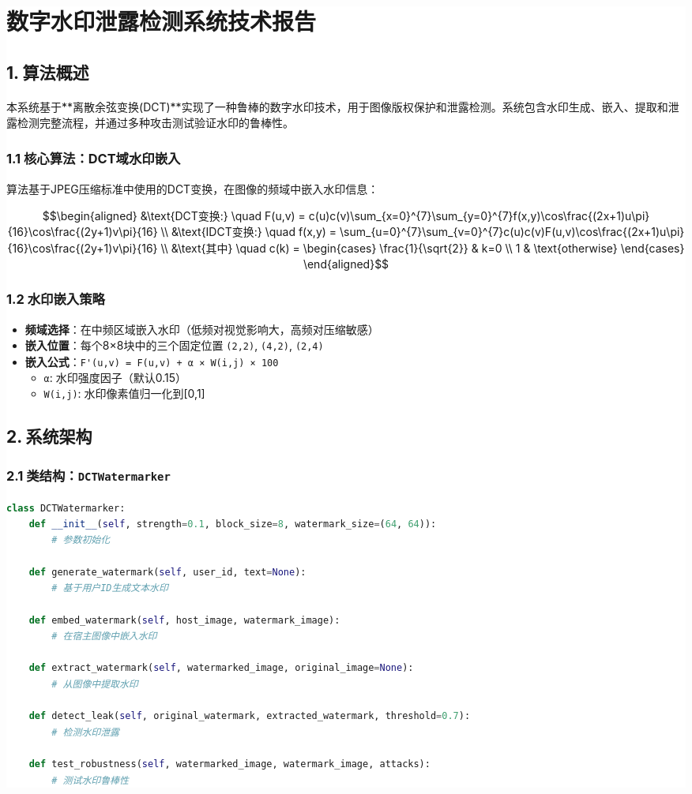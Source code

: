 # 数字水印泄露检测系统技术报告

## 1. 算法概述
本系统基于**离散余弦变换(DCT)**实现了一种鲁棒的数字水印技术，用于图像版权保护和泄露检测。系统包含水印生成、嵌入、提取和泄露检测完整流程，并通过多种攻击测试验证水印的鲁棒性。

### 1.1 核心算法：DCT域水印嵌入
算法基于JPEG压缩标准中使用的DCT变换，在图像的频域中嵌入水印信息：

```math
\begin{aligned}
&\text{DCT变换:} \quad F(u,v) = c(u)c(v)\sum_{x=0}^{7}\sum_{y=0}^{7}f(x,y)\cos\frac{(2x+1)u\pi}{16}\cos\frac{(2y+1)v\pi}{16} \\
&\text{IDCT变换:} \quad f(x,y) = \sum_{u=0}^{7}\sum_{v=0}^{7}c(u)c(v)F(u,v)\cos\frac{(2x+1)u\pi}{16}\cos\frac{(2y+1)v\pi}{16} \\
&\text{其中} \quad c(k) = 
\begin{cases} 
\frac{1}{\sqrt{2}} & k=0 \\
1 & \text{otherwise}
\end{cases}
\end{aligned}
```

### 1.2 水印嵌入策略
- **频域选择**：在中频区域嵌入水印（低频对视觉影响大，高频对压缩敏感）
- **嵌入位置**：每个8×8块中的三个固定位置 `(2,2)`, `(4,2)`, `(2,4)`
- **嵌入公式**：`F'(u,v) = F(u,v) + α × W(i,j) × 100`
  - `α`: 水印强度因子（默认0.15）
  - `W(i,j)`: 水印像素值归一化到[0,1]

## 2. 系统架构
### 2.1 类结构：`DCTWatermarker`
```python
class DCTWatermarker:
    def __init__(self, strength=0.1, block_size=8, watermark_size=(64, 64)):
        # 参数初始化
    
    def generate_watermark(self, user_id, text=None):
        # 基于用户ID生成文本水印
    
    def embed_watermark(self, host_image, watermark_image):
        # 在宿主图像中嵌入水印
    
    def extract_watermark(self, watermarked_image, original_image=None):
        # 从图像中提取水印
    
    def detect_leak(self, original_watermark, extracted_watermark, threshold=0.7):
        # 检测水印泄露
    
    def test_robustness(self, watermarked_image, watermark_image, attacks):
        # 测试水印鲁棒性
```
